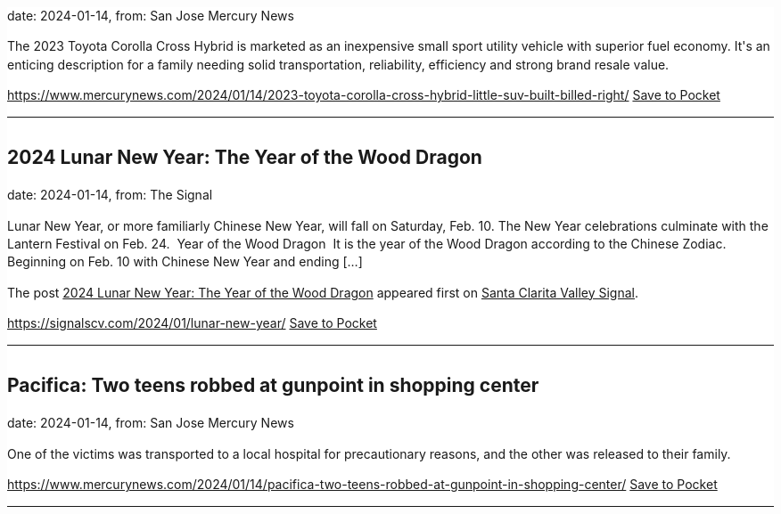 date: 2024-01-14, from: San Jose Mercury News

The 2023 Toyota Corolla Cross Hybrid is marketed as an inexpensive small sport utility vehicle with superior fuel economy. It's an enticing description for a family needing solid transportation, reliability, efficiency and strong brand resale value.

<span class="feed-item-link">
<a href="https://www.mercurynews.com/2024/01/14/2023-toyota-corolla-cross-hybrid-little-suv-built-billed-right/">https://www.mercurynews.com/2024/01/14/2023-toyota-corolla-cross-hybrid-little-suv-built-billed-right/</a> <a href="https://getpocket.com/save" class="pocket-btn" data-lang="en" data-save-url="https://www.mercurynews.com/2024/01/14/2023-toyota-corolla-cross-hybrid-little-suv-built-billed-right/">Save to Pocket</a>
</span>

---

## 2024 Lunar New Year: The Year of the Wood Dragon

date: 2024-01-14, from: The Signal

<p>Lunar New Year, or more familiarly Chinese New Year, will fall on Saturday, Feb. 10. The New Year celebrations culminate with the Lantern Festival on Feb. 24.&#160; Year of the Wood Dragon&#160; It is the year of the Wood Dragon according to the Chinese Zodiac. Beginning on Feb. 10 with Chinese New Year and ending [&#8230;]</p>
<p>The post <a rel="nofollow" href="https://signalscv.com/2024/01/lunar-new-year/">2024 Lunar New Year: The Year of the Wood Dragon</a> appeared first on <a rel="nofollow" href="https://signalscv.com">Santa Clarita Valley Signal</a>.</p>


<span class="feed-item-link">
<a href="https://signalscv.com/2024/01/lunar-new-year/">https://signalscv.com/2024/01/lunar-new-year/</a> <a href="https://getpocket.com/save" class="pocket-btn" data-lang="en" data-save-url="https://signalscv.com/2024/01/lunar-new-year/">Save to Pocket</a>
</span>

---

## Pacifica: Two teens robbed at gunpoint in shopping center

date: 2024-01-14, from: San Jose Mercury News

One of the victims was transported to a local hospital for precautionary reasons, and the other was released to their family. 

<span class="feed-item-link">
<a href="https://www.mercurynews.com/2024/01/14/pacifica-two-teens-robbed-at-gunpoint-in-shopping-center/">https://www.mercurynews.com/2024/01/14/pacifica-two-teens-robbed-at-gunpoint-in-shopping-center/</a> <a href="https://getpocket.com/save" class="pocket-btn" data-lang="en" data-save-url="https://www.mercurynews.com/2024/01/14/pacifica-two-teens-robbed-at-gunpoint-in-shopping-center/">Save to Pocket</a>
</span>

---
